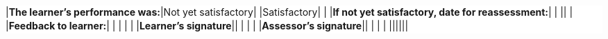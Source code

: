 |**The learner’s performance was:**|Not yet satisfactory|   |Satisfactory|   |
|**If not yet satisfactory, date for reassessment:**|   |   ||   |
|**Feedback to learner:**|   |   |   |   |
|**Learner’s signature**||   |   |   |
|**Assessor’s signature**||   |   |   |
||||||